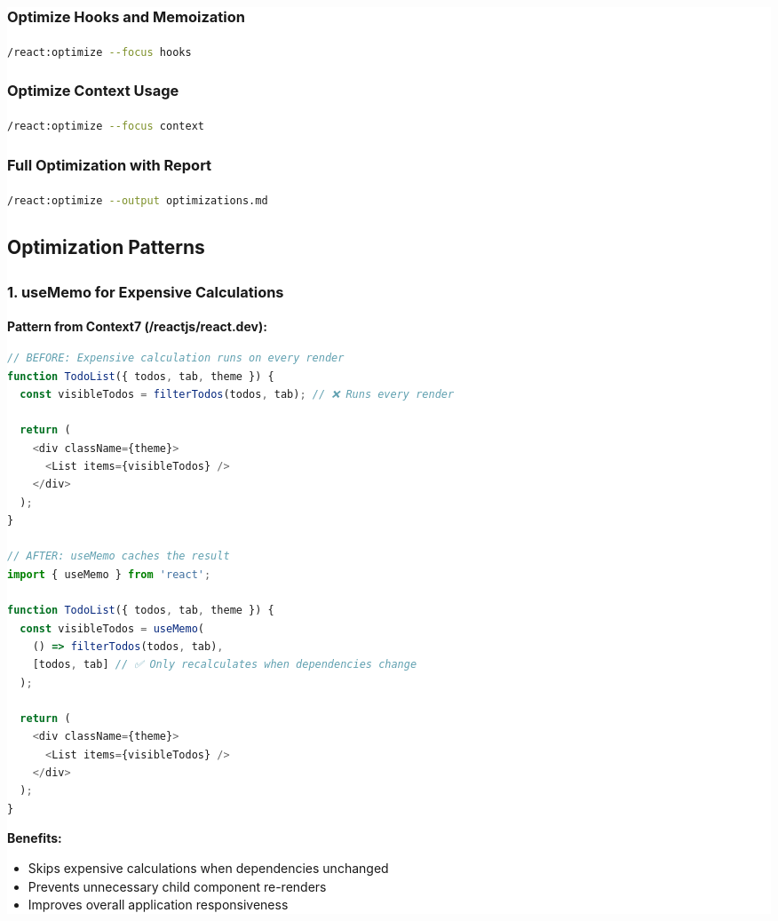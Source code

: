 ### Optimize Hooks and Memoization
```bash
/react:optimize --focus hooks
```

### Optimize Context Usage
```bash
/react:optimize --focus context
```

### Full Optimization with Report
```bash
/react:optimize --output optimizations.md
```

## Optimization Patterns

### 1. useMemo for Expensive Calculations

**Pattern from Context7 (/reactjs/react.dev):**

```javascript
// BEFORE: Expensive calculation runs on every render
function TodoList({ todos, tab, theme }) {
  const visibleTodos = filterTodos(todos, tab); // ❌ Runs every render

  return (
    <div className={theme}>
      <List items={visibleTodos} />
    </div>
  );
}

// AFTER: useMemo caches the result
import { useMemo } from 'react';

function TodoList({ todos, tab, theme }) {
  const visibleTodos = useMemo(
    () => filterTodos(todos, tab),
    [todos, tab] // ✅ Only recalculates when dependencies change
  );

  return (
    <div className={theme}>
      <List items={visibleTodos} />
    </div>
  );
}
```

**Benefits:**
- Skips expensive calculations when dependencies unchanged
- Prevents unnecessary child component re-renders
- Improves overall application responsiveness
